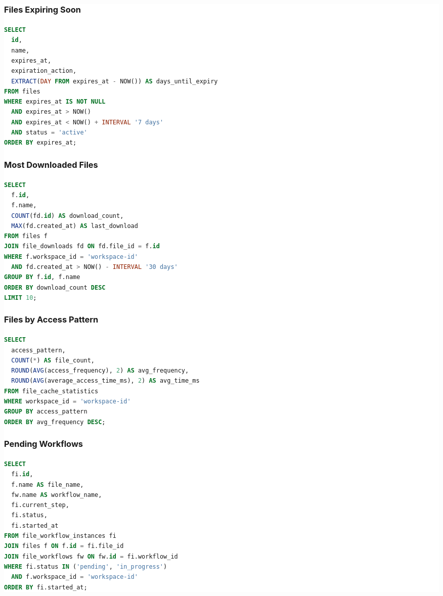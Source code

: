 ### Files Expiring Soon
```sql
SELECT 
  id,
  name,
  expires_at,
  expiration_action,
  EXTRACT(DAY FROM expires_at - NOW()) AS days_until_expiry
FROM files
WHERE expires_at IS NOT NULL
  AND expires_at > NOW()
  AND expires_at < NOW() + INTERVAL '7 days'
  AND status = 'active'
ORDER BY expires_at;
```

### Most Downloaded Files
```sql
SELECT 
  f.id,
  f.name,
  COUNT(fd.id) AS download_count,
  MAX(fd.created_at) AS last_download
FROM files f
JOIN file_downloads fd ON fd.file_id = f.id
WHERE f.workspace_id = 'workspace-id'
  AND fd.created_at > NOW() - INTERVAL '30 days'
GROUP BY f.id, f.name
ORDER BY download_count DESC
LIMIT 10;
```

### Files by Access Pattern
```sql
SELECT 
  access_pattern,
  COUNT(*) AS file_count,
  ROUND(AVG(access_frequency), 2) AS avg_frequency,
  ROUND(AVG(average_access_time_ms), 2) AS avg_time_ms
FROM file_cache_statistics
WHERE workspace_id = 'workspace-id'
GROUP BY access_pattern
ORDER BY avg_frequency DESC;
```

### Pending Workflows
```sql
SELECT 
  fi.id,
  f.name AS file_name,
  fw.name AS workflow_name,
  fi.current_step,
  fi.status,
  fi.started_at
FROM file_workflow_instances fi
JOIN files f ON f.id = fi.file_id
JOIN file_workflows fw ON fw.id = fi.workflow_id
WHERE fi.status IN ('pending', 'in_progress')
  AND f.workspace_id = 'workspace-id'
ORDER BY fi.started_at;
```
